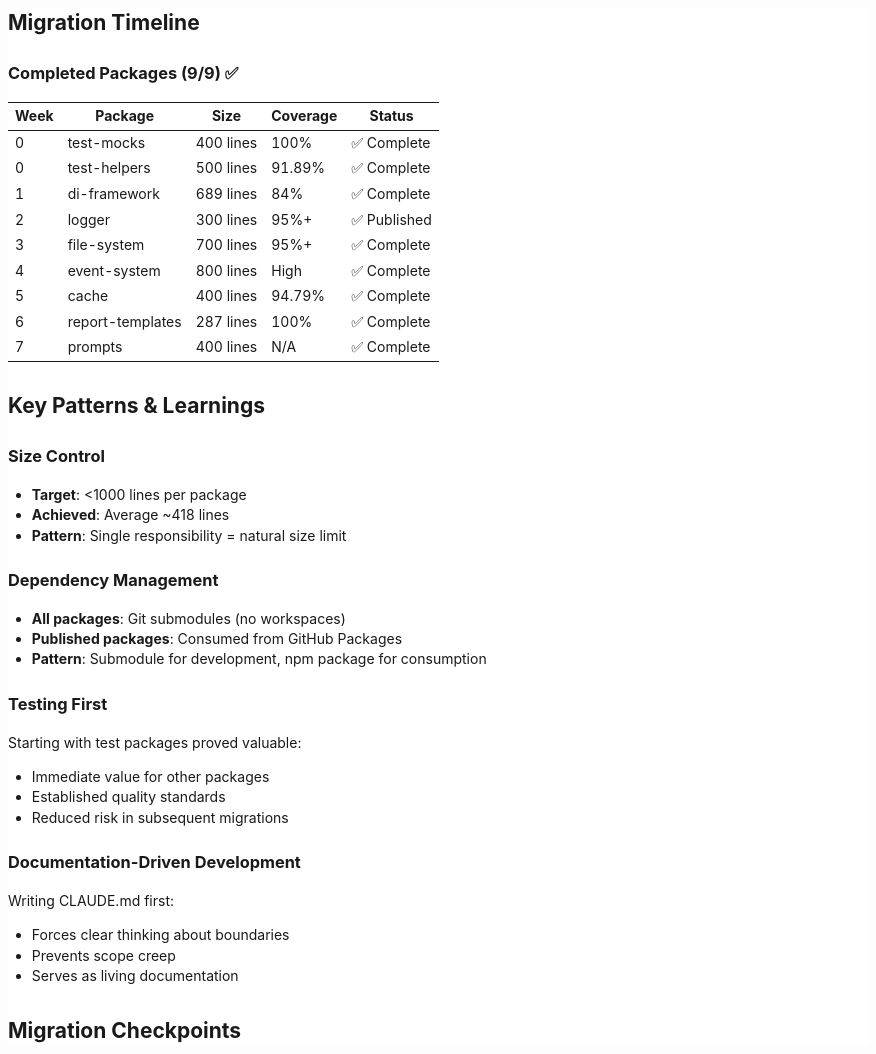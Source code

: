 ## Migration Timeline

### Completed Packages (9/9) ✅

| Week | Package | Size | Coverage | Status |
|------|---------|------|----------|---------|
| 0 | test-mocks | 400 lines | 100% | ✅ Complete |
| 0 | test-helpers | 500 lines | 91.89% | ✅ Complete |
| 1 | di-framework | 689 lines | 84% | ✅ Complete |
| 2 | logger | 300 lines | 95%+ | ✅ Published |
| 3 | file-system | 700 lines | 95%+ | ✅ Complete |
| 4 | event-system | 800 lines | High | ✅ Complete |
| 5 | cache | 400 lines | 94.79% | ✅ Complete |
| 6 | report-templates | 287 lines | 100% | ✅ Complete |
| 7 | prompts | 400 lines | N/A | ✅ Complete |

## Key Patterns & Learnings

### Size Control
- **Target**: <1000 lines per package
- **Achieved**: Average ~418 lines
- **Pattern**: Single responsibility = natural size limit

### Dependency Management
- **All packages**: Git submodules (no workspaces)
- **Published packages**: Consumed from GitHub Packages
- **Pattern**: Submodule for development, npm package for consumption

### Testing First
Starting with test packages proved valuable:
- Immediate value for other packages
- Established quality standards
- Reduced risk in subsequent migrations

### Documentation-Driven Development
Writing CLAUDE.md first:
- Forces clear thinking about boundaries
- Prevents scope creep
- Serves as living documentation

## Migration Checkpoints
